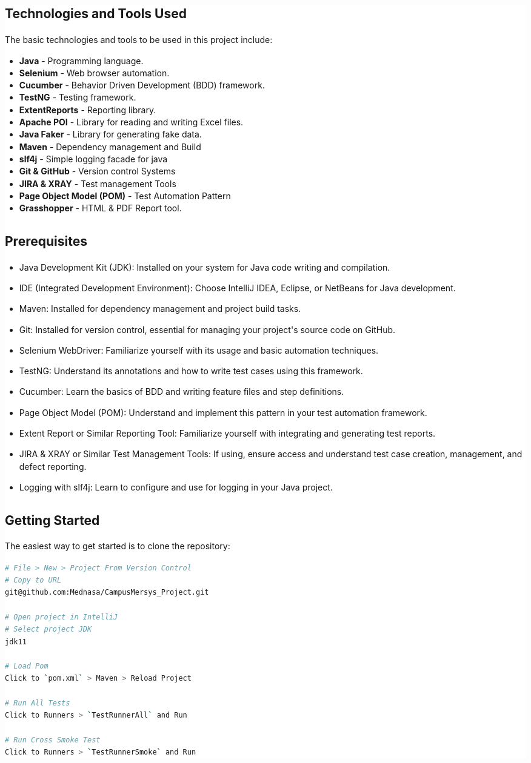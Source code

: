 ## Technologies and Tools Used

The basic technologies and tools to be used in this project include:

- **Java** - Programming language.
- **Selenium** - Web browser automation.
- **Cucumber** - Behavior Driven Development (BDD) framework.
- **TestNG** - Testing framework.
- **ExtentReports** - Reporting library.
- **Apache POI** - Library for reading and writing Excel files.
- **Java Faker** - Library for generating fake data.
- **Maven** - Dependency management and Build
- **slf4j** - Simple logging facade for java 
- **Git & GitHub** - Version control Systems 
- **JIRA & XRAY** - Test management Tools
- **Page Object Model (POM)** - Test Automation Pattern
- **Grasshopper** -	HTML & PDF Report tool.

## Prerequisites

- Java Development Kit (JDK): Installed on your system for Java code writing and compilation.

- IDE (Integrated Development Environment): Choose IntelliJ IDEA, Eclipse, or NetBeans for Java development.

- Maven: Installed for dependency management and project build tasks.

- Git: Installed for version control, essential for managing your project's source code on GitHub.

- Selenium WebDriver: Familiarize yourself with its usage and basic automation techniques.

- TestNG: Understand its annotations and how to write test cases using this framework.

- Cucumber: Learn the basics of BDD and writing feature files and step definitions.

- Page Object Model (POM): Understand and implement this pattern in your test automation framework.

- Extent Report or Similar Reporting Tool: Familiarize yourself with integrating and generating test reports.

- JIRA & XRAY or Similar Test Management Tools: If using, ensure access and understand test case creation, management,
  and defect reporting.

- Logging with slf4j: Learn to configure and use for logging in your Java project.

## Getting Started

The easiest way to get started is to clone the repository:

```bash
# File > New > Project From Version Control
# Copy to URL
git@github.com:Mednasa/CampusMersys_Project.git

# Open project in IntelliJ
# Select project JDK
jdk11

# Load Pom
Click to `pom.xml` > Maven > Reload Project

# Run All Tests
Click to Runners > `TestRunnerAll` and Run

# Run Cross Smoke Test
Click to Runners > `TestRunnerSmoke` and Run

```
